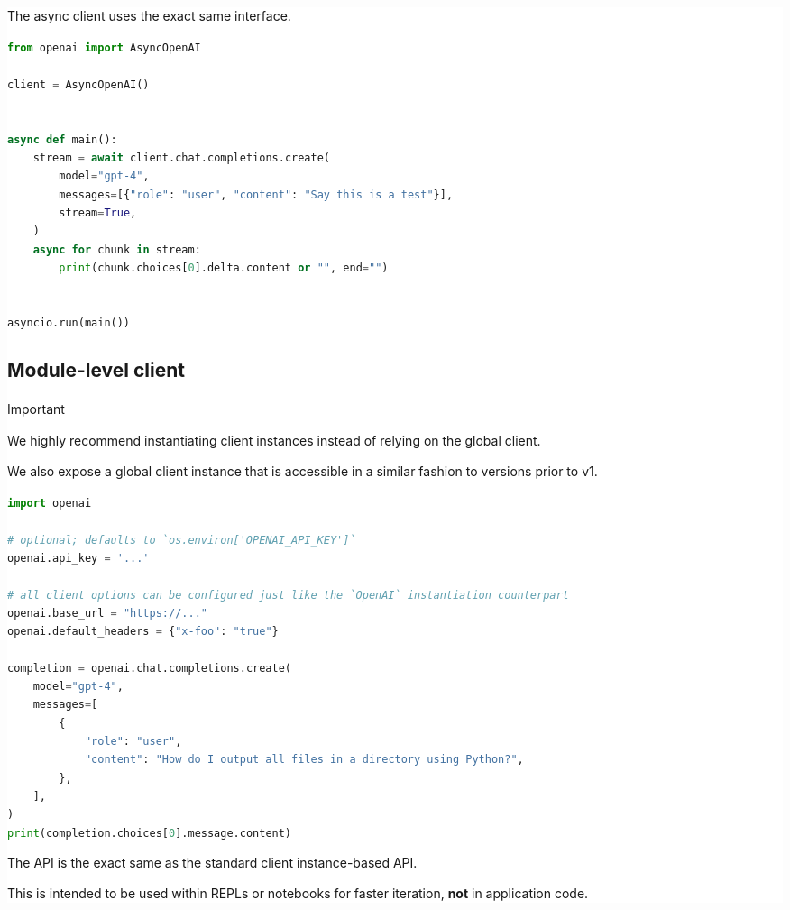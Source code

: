 The async client uses the exact same interface.

```python
from openai import AsyncOpenAI

client = AsyncOpenAI()


async def main():
    stream = await client.chat.completions.create(
        model="gpt-4",
        messages=[{"role": "user", "content": "Say this is a test"}],
        stream=True,
    )
    async for chunk in stream:
        print(chunk.choices[0].delta.content or "", end="")


asyncio.run(main())
```

## Module-level client

> [!IMPORTANT]
> We highly recommend instantiating client instances instead of relying on the global client.

We also expose a global client instance that is accessible in a similar fashion to versions prior to v1.

```py
import openai

# optional; defaults to `os.environ['OPENAI_API_KEY']`
openai.api_key = '...'

# all client options can be configured just like the `OpenAI` instantiation counterpart
openai.base_url = "https://..."
openai.default_headers = {"x-foo": "true"}

completion = openai.chat.completions.create(
    model="gpt-4",
    messages=[
        {
            "role": "user",
            "content": "How do I output all files in a directory using Python?",
        },
    ],
)
print(completion.choices[0].message.content)
```

The API is the exact same as the standard client instance-based API.

This is intended to be used within REPLs or notebooks for faster iteration, **not** in application code.

